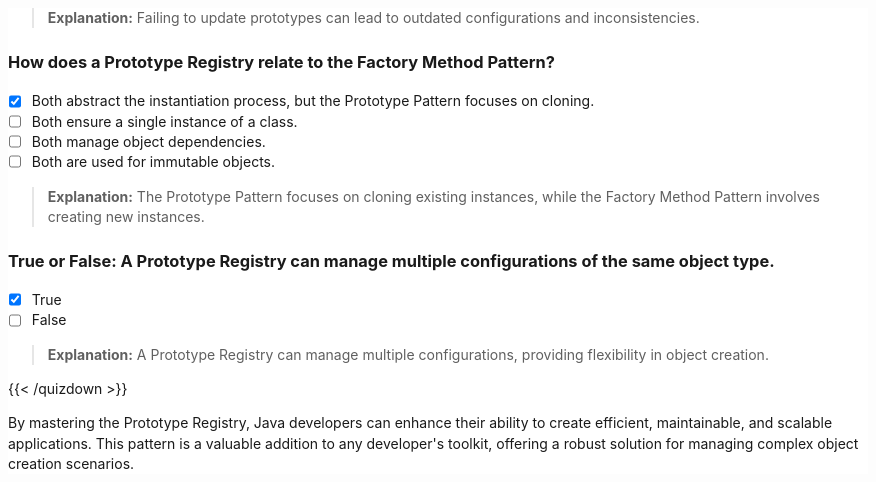 > **Explanation:** Failing to update prototypes can lead to outdated configurations and inconsistencies.

### How does a Prototype Registry relate to the Factory Method Pattern?

- [x] Both abstract the instantiation process, but the Prototype Pattern focuses on cloning.
- [ ] Both ensure a single instance of a class.
- [ ] Both manage object dependencies.
- [ ] Both are used for immutable objects.

> **Explanation:** The Prototype Pattern focuses on cloning existing instances, while the Factory Method Pattern involves creating new instances.

### True or False: A Prototype Registry can manage multiple configurations of the same object type.

- [x] True
- [ ] False

> **Explanation:** A Prototype Registry can manage multiple configurations, providing flexibility in object creation.

{{< /quizdown >}}

By mastering the Prototype Registry, Java developers can enhance their ability to create efficient, maintainable, and scalable applications. This pattern is a valuable addition to any developer's toolkit, offering a robust solution for managing complex object creation scenarios.
